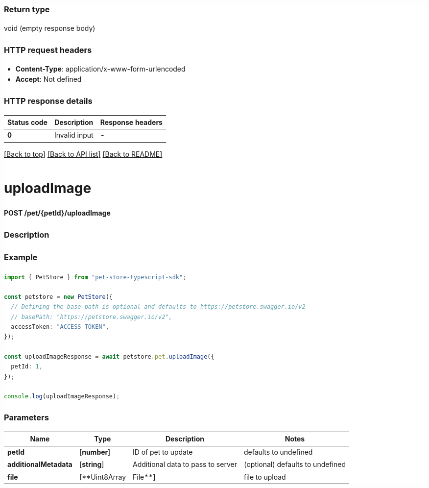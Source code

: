 
### Return type

void (empty response body)

### HTTP request headers

 - **Content-Type**: application/x-www-form-urlencoded
 - **Accept**: Not defined


### HTTP response details
| Status code | Description | Response headers |
|-------------|-------------|------------------|
**0** | Invalid input |  -  |

[[Back to top]](#) [[Back to API list]](../README.md#documentation-for-api-endpoints) [[Back to README]](../README.md)

# **uploadImage**

#### **POST** /pet/{petId}/uploadImage

### Description


### Example


```typescript
import { PetStore } from "pet-store-typescript-sdk";

const petstore = new PetStore({
  // Defining the base path is optional and defaults to https://petstore.swagger.io/v2
  // basePath: "https://petstore.swagger.io/v2",
  accessToken: "ACCESS_TOKEN",
});

const uploadImageResponse = await petstore.pet.uploadImage({
  petId: 1,
});

console.log(uploadImageResponse);
```


### Parameters

Name | Type | Description  | Notes
------------- | ------------- | ------------- | -------------
 **petId** | [**number**] | ID of pet to update | defaults to undefined
 **additionalMetadata** | [**string**] | Additional data to pass to server | (optional) defaults to undefined
 **file** | [**Uint8Array | File**] | file to upload | (optional) defaults to undefined
